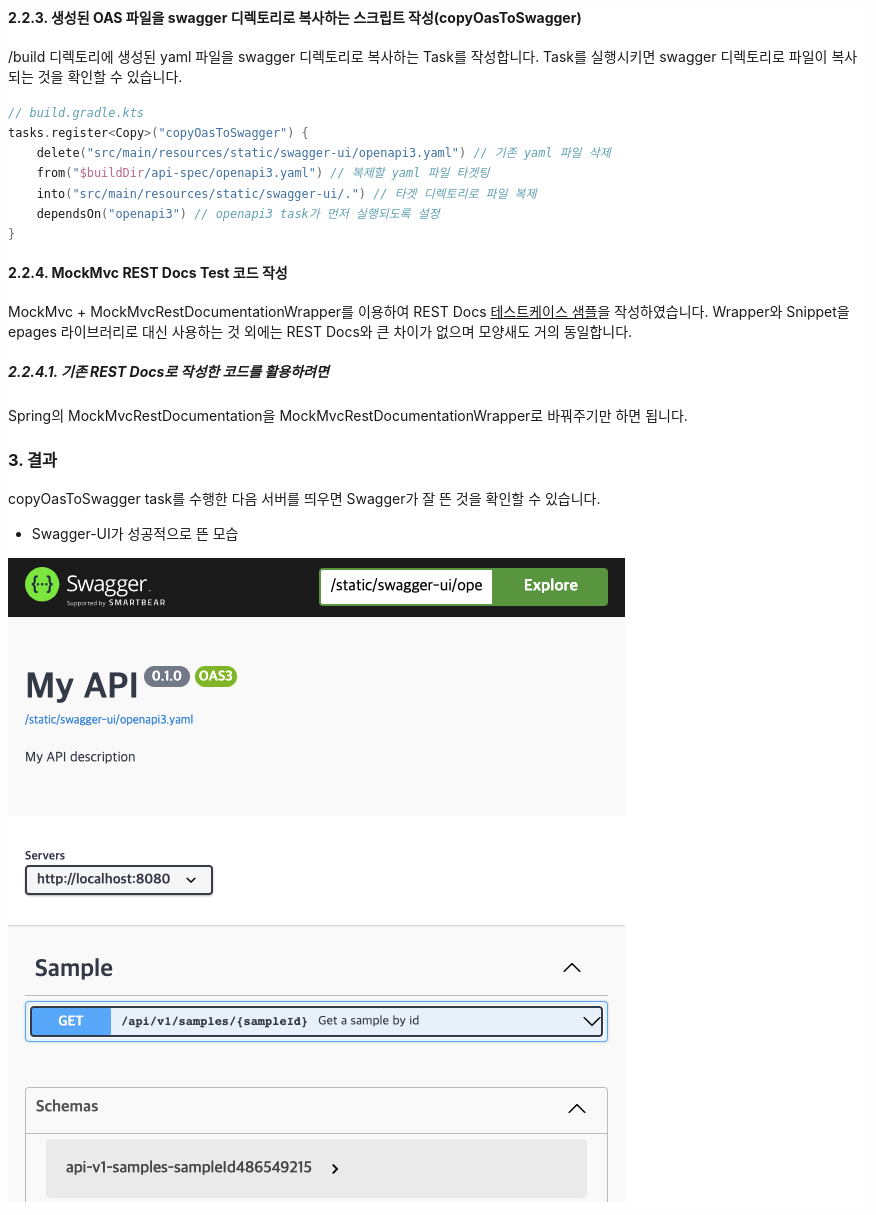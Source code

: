 #### 2.2.3. 생성된 OAS 파일을 swagger 디렉토리로 복사하는 스크립트 작성(copyOasToSwagger)
/build 디렉토리에 생성된 yaml 파일을 swagger 디렉토리로 복사하는 Task를 작성합니다.
Task를 실행시키면 swagger 디렉토리로 파일이 복사되는 것을 확인할 수 있습니다.
```kotlin
// build.gradle.kts
tasks.register<Copy>("copyOasToSwagger") {
    delete("src/main/resources/static/swagger-ui/openapi3.yaml") // 기존 yaml 파일 삭제
    from("$buildDir/api-spec/openapi3.yaml") // 복제할 yaml 파일 타겟팅
    into("src/main/resources/static/swagger-ui/.") // 타겟 디렉토리로 파일 복제
    dependsOn("openapi3") // openapi3 task가 먼저 실행되도록 설정
}
```

#### 2.2.4. MockMvc REST Docs Test 코드 작성
MockMvc + MockMvcRestDocumentationWrapper를 이용하여 REST Docs [테스트케이스 샘플](src/test/kotlin/com/traeper/api_documentation/SampleControllerTest.kt "")을 작성하였습니다.
Wrapper와 Snippet을 epages 라이브러리로 대신 사용하는 것 외에는 REST Docs와 큰 차이가 없으며 모양새도 거의 동일합니다.

##### 2.2.4.1. 기존 REST Docs로 작성한 코드를 활용하려면
Spring의 MockMvcRestDocumentation을 MockMvcRestDocumentationWrapper로 바꿔주기만 하면 됩니다.

### 3. 결과
copyOasToSwagger task를 수행한 다음 서버를 띄우면 Swagger가 잘 뜬 것을 확인할 수 있습니다. 

* Swagger-UI가 성공적으로 뜬 모습

![](resources/swagger-result-1.png)
